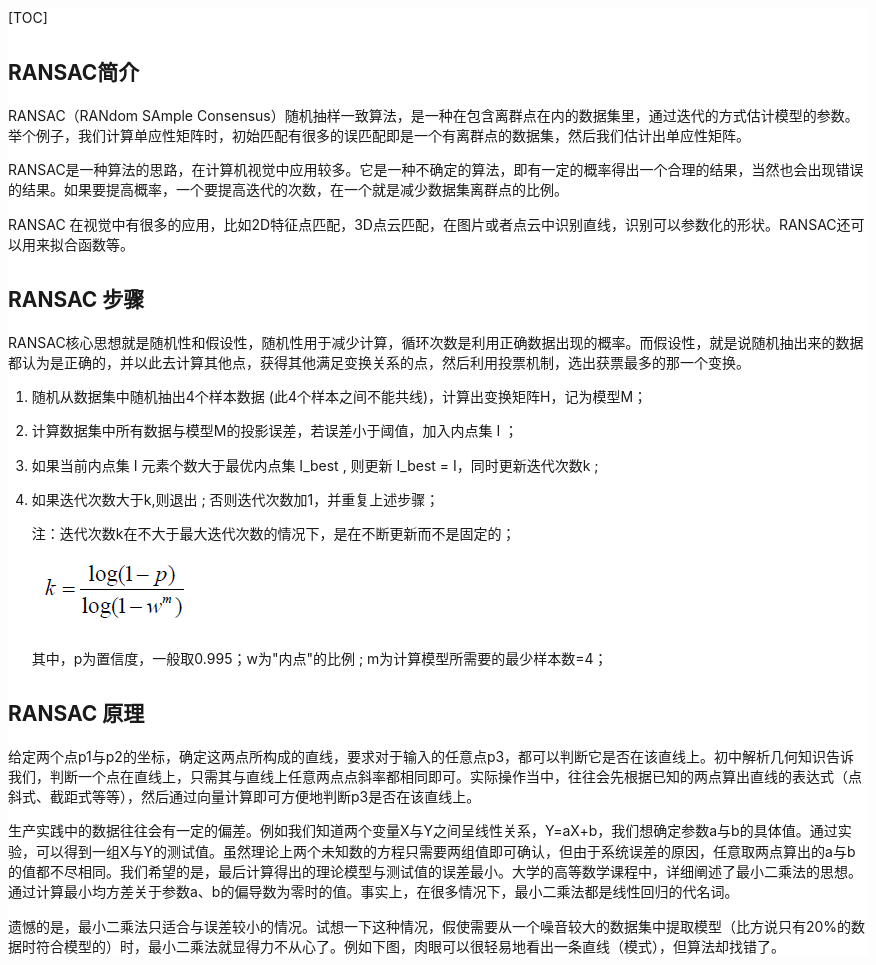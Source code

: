 [TOC]

## RANSAC简介

RANSAC（RANdom SAmple Consensus）随机抽样一致算法，是一种在包含离群点在内的数据集里，通过迭代的方式估计模型的参数。举个例子，我们计算单应性矩阵时，初始匹配有很多的误匹配即是一个有离群点的数据集，然后我们估计出单应性矩阵。

RANSAC是一种算法的思路，在计算机视觉中应用较多。它是一种不确定的算法，即有一定的概率得出一个合理的结果，当然也会出现错误的结果。如果要提高概率，一个要提高迭代的次数，在一个就是减少数据集离群点的比例。

RANSAC 在视觉中有很多的应用，比如2D特征点匹配，3D点云匹配，在图片或者点云中识别直线，识别可以参数化的形状。RANSAC还可以用来拟合函数等。

## RANSAC 步骤

RANSAC核心思想就是随机性和假设性，随机性用于减少计算，循环次数是利用正确数据出现的概率。而假设性，就是说随机抽出来的数据都认为是正确的，并以此去计算其他点，获得其他满足变换关系的点，然后利用投票机制，选出获票最多的那一个变换。

1. 随机从数据集中随机抽出4个样本数据 (此4个样本之间不能共线)，计算出变换矩阵H，记为模型M；

2. 计算数据集中所有数据与模型M的投影误差，若误差小于阈值，加入内点集 I ；

3. 如果当前内点集 I 元素个数大于最优内点集 I_best , 则更新 I_best = I，同时更新迭代次数k ;

4. 如果迭代次数大于k,则退出 ; 否则迭代次数加1，并重复上述步骤；						

      注：迭代次数k在不大于最大迭代次数的情况下，是在不断更新而不是固定的；

      ​							 ![20151208162540847](.markdown.images\20151208162540847.png)

      其中，p为置信度，一般取0.995；w为"内点"的比例 ; m为计算模型所需要的最少样本数=4；
      

## RANSAC 原理

给定两个点p1与p2的坐标，确定这两点所构成的直线，要求对于输入的任意点p3，都可以判断它是否在该直线上。初中解析几何知识告诉我们，判断一个点在直线上，只需其与直线上任意两点点斜率都相同即可。实际操作当中，往往会先根据已知的两点算出直线的表达式（点斜式、截距式等等），然后通过向量计算即可方便地判断p3是否在该直线上。 

生产实践中的数据往往会有一定的偏差。例如我们知道两个变量X与Y之间呈线性关系，Y=aX+b，我们想确定参数a与b的具体值。通过实验，可以得到一组X与Y的测试值。虽然理论上两个未知数的方程只需要两组值即可确认，但由于系统误差的原因，任意取两点算出的a与b的值都不尽相同。我们希望的是，最后计算得出的理论模型与测试值的误差最小。大学的高等数学课程中，详细阐述了最小二乘法的思想。通过计算最小均方差关于参数a、b的偏导数为零时的值。事实上，在很多情况下，最小二乘法都是线性回归的代名词。 

遗憾的是，最小二乘法只适合与误差较小的情况。试想一下这种情况，假使需要从一个噪音较大的数据集中提取模型（比方说只有20%的数据时符合模型的）时，最小二乘法就显得力不从心了。例如下图，肉眼可以很轻易地看出一条直线（模式），但算法却找错了。
